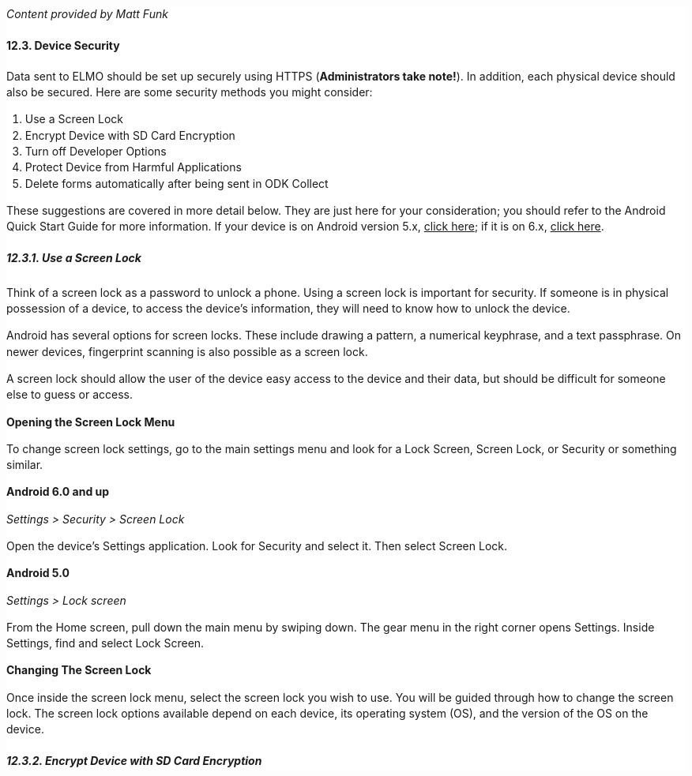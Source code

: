 _Content provided by Matt Funk_



#### 12.3. Device Security

Data sent to ELMO should be set up securely using HTTPS (**Administrators take note!**). In addition, each physical device should also be secured. Here are some security methods you might consider:

1.  Use a Screen Lock
2.  Encrypt Device with SD Card Encryption
3.  Turn off Developer Options
4.  Protect Device from Harmful Applications
5.  Delete forms automatically after being sent in ODK Collect

These suggestions are covered in more detail below. They are just here for your consideration; you should refer to the Android Quick Start Guide for more information. If your device is on Android version 5.x, [click here](https://play.google.com/books/reader?id=dnzVBAAAQBAJ&printsec=frontcover&output=reader&hl=en&pg=GBS.PR1); if it is on 6.x, [click here](https://play.google.com/books/reader?id=tu6bCgAAQBAJ&printsec=frontcover&output=reader&hl=en&pg=GBS.PP1).


##### 12.3.1. Use a Screen Lock



Think of a screen lock as a password to unlock a phone. Using a screen lock is important for security. If someone is in physical possession of a device, to access the device’s information, they will need to know how to unlock the device.

Android has several options for screen locks. These include drawing a pattern, a numerical keyphrase, and a text passphrase. On newer devices, fingerprint scanning is also possible as a screen lock.

A screen lock should allow the user of the device easy access to the device and their data, but should be difficult for someone else to guess or access.

**Opening the Screen Lock Menu**

To change screen lock settings, go to the main settings menu and look for a Lock Screen, Screen Lock, or Security or something similar.

**Android 6.0 and up**

_Settings > Security > Screen Lock_

Open the device’s Settings application. Look for Security and select it. Then select Screen Lock.

**Android 5.0**

_Settings > Lock screen_

From the Home screen, pull down the main menu by swiping down. The gear menu in the right corner opens Settings. Inside Settings, find and select Lock Screen.

**Changing The Screen Lock**

Once inside the screen lock menu, select the screen lock you wish to use. You will be guided through how to change the screen lock. The screen lock options available depend on each device, its operating system (OS), and the version of the OS on the device.

##### 12.3.2. Encrypt Device with SD Card Encryption
